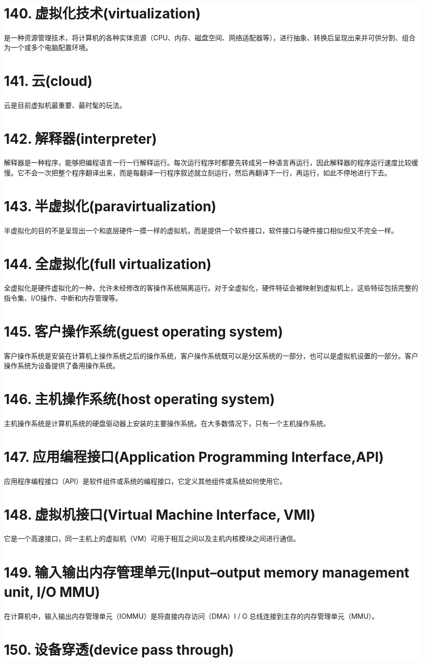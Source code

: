 # 140. 虚拟化技术(virtualization)

是一种资源管理技术，将计算机的各种实体资源（CPU、内存、磁盘空间、网络适配器等），进行抽象、转换后呈现出来并可供分割、组合为一个或多个电脑配置环境。

# 141. 云(cloud)

云是目前虚拟机最重要、最时髦的玩法。

# 142. 解释器(interpreter)

解释器是一种程序，能够把编程语言一行一行解释运行。每次运行程序时都要先转成另一种语言再运行，因此解释器的程序运行速度比较缓慢。它不会一次把整个程序翻译出来，而是每翻译一行程序叙述就立刻运行，然后再翻译下一行，再运行，如此不停地进行下去。

# 143. 半虚拟化(paravirtualization)

半虚拟化的目的不是呈现出一个和底层硬件一摸一样的虚拟机，而是提供一个软件接口，软件接口与硬件接口相似但又不完全一样。

# 144. 全虚拟化(full virtualization)

全虚拟化是硬件虚拟化的一种，允许未经修改的客操作系统隔离运行。对于全虚拟化，硬件特征会被映射到虚拟机上，这些特征包括完整的指令集、I/O操作、中断和内存管理等。

# 145. 客户操作系统(guest operating system)

客户操作系统是安装在计算机上操作系统之后的操作系统，客户操作系统既可以是分区系统的一部分，也可以是虚拟机设置的一部分。客户操作系统为设备提供了备用操作系统。

# 146. 主机操作系统(host operating system)

主机操作系统是计算机系统的硬盘驱动器上安装的主要操作系统。在大多数情况下，只有一个主机操作系统。

# 147. 应用编程接口(Application Programming Interface,API)

应用程序编程接口（API）是软件组件或系统的编程接口，它定义其他组件或系统如何使用它。

# 148. 虚拟机接口(Virtual Machine Interface, VMI)

它是一个高速接口，同一主机上的虚拟机（VM）可用于相互之间以及主机内核模块之间进行通信。

# 149. 输入输出内存管理单元(Input–output memory management unit, I/O MMU)

在计算机中，输入输出内存管理单元（IOMMU）是将直接内存访问（DMA）I / O 总线连接到主存的内存管理单元（MMU）。

# 150. 设备穿透(device pass through)
